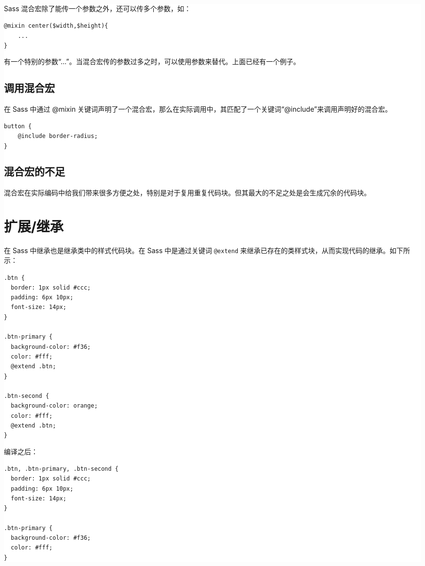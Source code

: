 Sass 混合宏除了能传一个参数之外，还可以传多个参数，如：

	@mixin center($width,$height){
		...
	}

  有一个特别的参数“…”。当混合宏传的参数过多之时，可以使用参数来替代。上面已经有一个例子。

## 调用混合宏

在 Sass 中通过 @mixin 关键词声明了一个混合宏，那么在实际调用中，其匹配了一个关键词“@include”来调用声明好的混合宏。

	button {
	    @include border-radius;
	}

## 混合宏的不足

混合宏在实际编码中给我们带来很多方便之处，特别是对于复用重复代码块。但其最大的不足之处是会生成冗余的代码块。

# 扩展/继承

在 Sass 中继承也是继承类中的样式代码块。在 Sass 中是通过关键词 `@extend` 来继承已存在的类样式块，从而实现代码的继承。如下所示：

	.btn {
	  border: 1px solid #ccc;
	  padding: 6px 10px;
	  font-size: 14px;
	}
	
	.btn-primary {
	  background-color: #f36;
	  color: #fff;
	  @extend .btn;
	}
	
	.btn-second {
	  background-color: orange;
	  color: #fff;
	  @extend .btn;
	}

编译之后：

	.btn, .btn-primary, .btn-second {
	  border: 1px solid #ccc;
	  padding: 6px 10px;
	  font-size: 14px;
	}
	
	.btn-primary {
	  background-color: #f36;
	  color: #fff;
	}
	